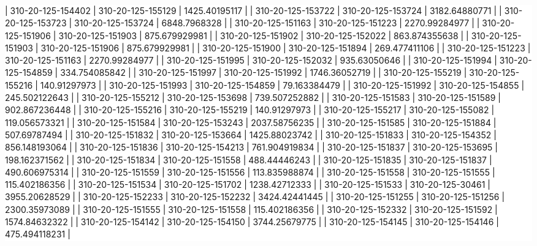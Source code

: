 | 310-20-125-154402 | 310-20-125-155129 | 1425.40195117 |
| 310-20-125-153722 | 310-20-125-153724 | 3182.64880771 |
| 310-20-125-153723 | 310-20-125-153724 | 6848.7968328 |
| 310-20-125-151163 | 310-20-125-151223 | 2270.99284977 |
| 310-20-125-151906 | 310-20-125-151903 | 875.679929981 |
| 310-20-125-151902 | 310-20-125-152022 | 863.874355638 |
| 310-20-125-151903 | 310-20-125-151906 | 875.679929981 |
| 310-20-125-151900 | 310-20-125-151894 | 269.477411106 |
| 310-20-125-151223 | 310-20-125-151163 | 2270.99284977 |
| 310-20-125-151995 | 310-20-125-152032 | 935.63050646 |
| 310-20-125-151994 | 310-20-125-154859 | 334.754085842 |
| 310-20-125-151997 | 310-20-125-151992 | 1746.36052719 |
| 310-20-125-155219 | 310-20-125-155216 | 140.91297973 |
| 310-20-125-151993 | 310-20-125-154859 | 79.163384479 |
| 310-20-125-151992 | 310-20-125-154855 | 245.502122643 |
| 310-20-125-155212 | 310-20-125-153698 | 739.507252882 |
| 310-20-125-151583 | 310-20-125-151589 | 902.867236448 |
| 310-20-125-155216 | 310-20-125-155219 | 140.91297973 |
| 310-20-125-155217 | 310-20-125-155082 | 119.056573321 |
| 310-20-125-151584 | 310-20-125-153243 | 2037.58756235 |
| 310-20-125-151585 | 310-20-125-151884 | 507.69787494 |
| 310-20-125-151832 | 310-20-125-153664 | 1425.88023742 |
| 310-20-125-151833 | 310-20-125-154352 | 856.148193064 |
| 310-20-125-151836 | 310-20-125-154213 | 761.904919834 |
| 310-20-125-151837 | 310-20-125-153695 | 198.162371562 |
| 310-20-125-151834 | 310-20-125-151558 | 488.44446243 |
| 310-20-125-151835 | 310-20-125-151837 | 490.606975314 |
| 310-20-125-151559 | 310-20-125-151556 | 113.835988874 |
| 310-20-125-151558 | 310-20-125-151555 | 115.402186356 |
| 310-20-125-151534 | 310-20-125-151702 | 1238.42712333 |
| 310-20-125-151533 | 310-20-125-30461 | 3955.20628529 |
| 310-20-125-152233 | 310-20-125-152232 | 3424.42441445 |
| 310-20-125-151255 | 310-20-125-151256 | 2300.35973089 |
| 310-20-125-151555 | 310-20-125-151558 | 115.402186356 |
| 310-20-125-152332 | 310-20-125-151592 | 1574.84632322 |
| 310-20-125-154142 | 310-20-125-154150 | 3744.25679775 |
| 310-20-125-154145 | 310-20-125-154146 | 475.494118231 |